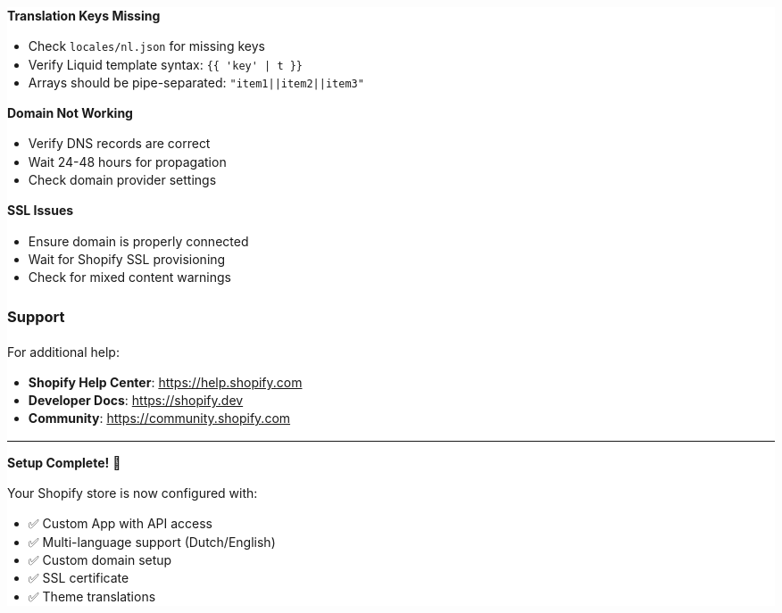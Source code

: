 **Translation Keys Missing**
- Check `locales/nl.json` for missing keys
- Verify Liquid template syntax: `{{ 'key' | t }}`
- Arrays should be pipe-separated: `"item1||item2||item3"`

**Domain Not Working**
- Verify DNS records are correct
- Wait 24-48 hours for propagation
- Check domain provider settings

**SSL Issues**
- Ensure domain is properly connected
- Wait for Shopify SSL provisioning
- Check for mixed content warnings

### Support

For additional help:
- **Shopify Help Center**: https://help.shopify.com
- **Developer Docs**: https://shopify.dev
- **Community**: https://community.shopify.com

---

**Setup Complete!** 🎉

Your Shopify store is now configured with:
- ✅ Custom App with API access
- ✅ Multi-language support (Dutch/English)  
- ✅ Custom domain setup
- ✅ SSL certificate
- ✅ Theme translations